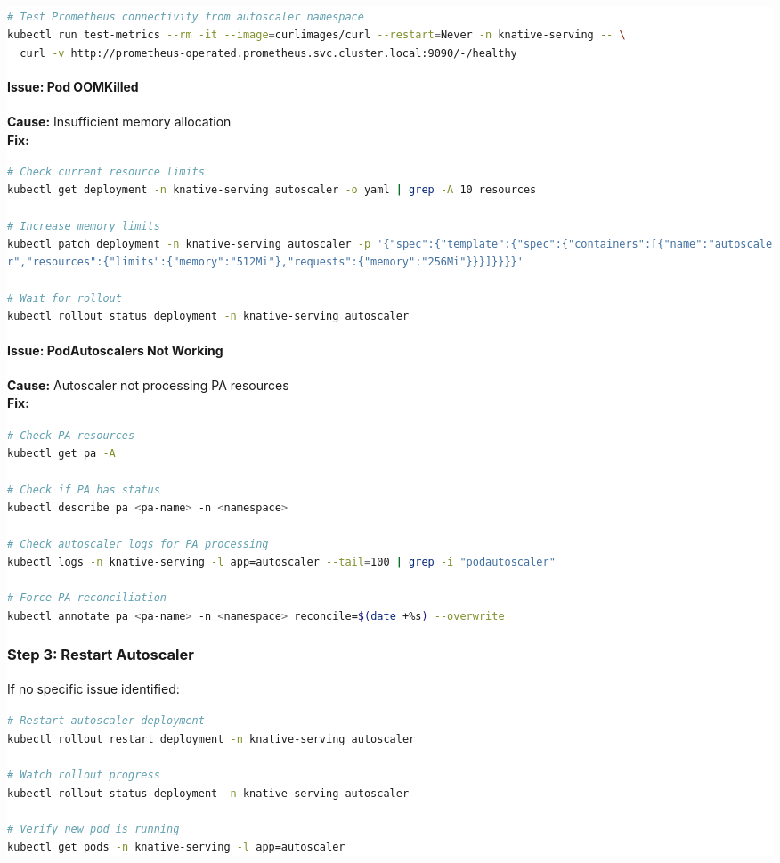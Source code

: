 ```bash
# Test Prometheus connectivity from autoscaler namespace
kubectl run test-metrics --rm -it --image=curlimages/curl --restart=Never -n knative-serving -- \
  curl -v http://prometheus-operated.prometheus.svc.cluster.local:9090/-/healthy
```

#### Issue: Pod OOMKilled
**Cause:** Insufficient memory allocation  
**Fix:**
```bash
# Check current resource limits
kubectl get deployment -n knative-serving autoscaler -o yaml | grep -A 10 resources

# Increase memory limits
kubectl patch deployment -n knative-serving autoscaler -p '{"spec":{"template":{"spec":{"containers":[{"name":"autoscaler","resources":{"limits":{"memory":"512Mi"},"requests":{"memory":"256Mi"}}}]}}}}'

# Wait for rollout
kubectl rollout status deployment -n knative-serving autoscaler
```

#### Issue: PodAutoscalers Not Working
**Cause:** Autoscaler not processing PA resources  
**Fix:**
```bash
# Check PA resources
kubectl get pa -A

# Check if PA has status
kubectl describe pa <pa-name> -n <namespace>

# Check autoscaler logs for PA processing
kubectl logs -n knative-serving -l app=autoscaler --tail=100 | grep -i "podautoscaler"

# Force PA reconciliation
kubectl annotate pa <pa-name> -n <namespace> reconcile=$(date +%s) --overwrite
```

### Step 3: Restart Autoscaler

If no specific issue identified:

```bash
# Restart autoscaler deployment
kubectl rollout restart deployment -n knative-serving autoscaler

# Watch rollout progress
kubectl rollout status deployment -n knative-serving autoscaler

# Verify new pod is running
kubectl get pods -n knative-serving -l app=autoscaler
```
